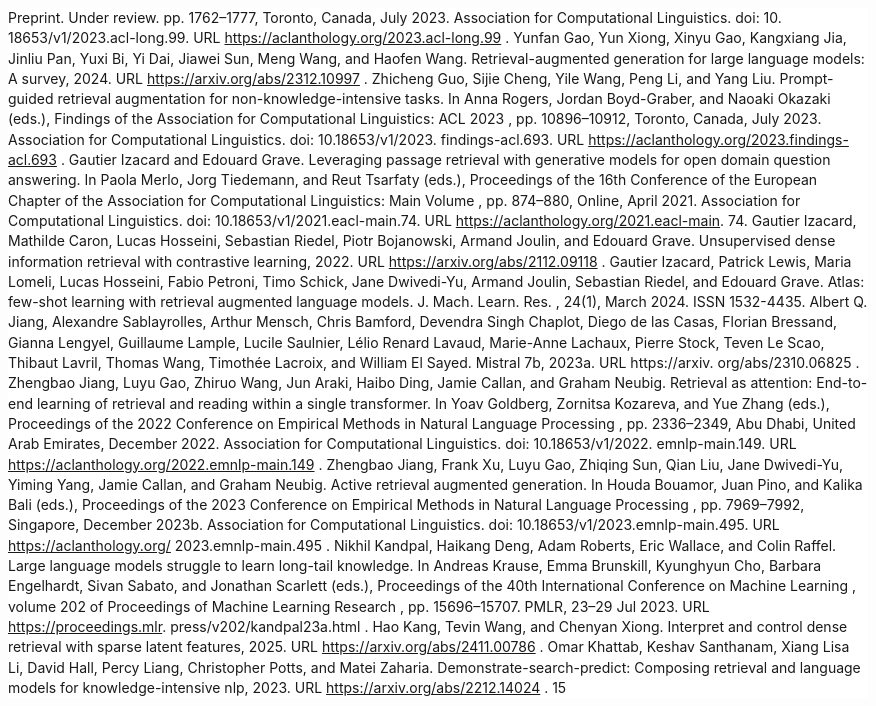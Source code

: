 
Preprint. Under review.
pp. 1762–1777, Toronto, Canada, July 2023. Association for Computational Linguistics. doi: 10.
18653/v1/2023.acl-long.99. URL https://aclanthology.org/2023.acl-long.99 .
Yunfan Gao, Yun Xiong, Xinyu Gao, Kangxiang Jia, Jinliu Pan, Yuxi Bi, Yi Dai, Jiawei Sun, Meng
Wang, and Haofen Wang. Retrieval-augmented generation for large language models: A survey,
2024. URL https://arxiv.org/abs/2312.10997 .
Zhicheng Guo, Sijie Cheng, Yile Wang, Peng Li, and Yang Liu. Prompt-guided retrieval augmentation
for non-knowledge-intensive tasks. In Anna Rogers, Jordan Boyd-Graber, and Naoaki Okazaki
(eds.), Findings of the Association for Computational Linguistics: ACL 2023 , pp. 10896–10912,
Toronto, Canada, July 2023. Association for Computational Linguistics. doi: 10.18653/v1/2023.
findings-acl.693. URL https://aclanthology.org/2023.findings-acl.693 .
Gautier Izacard and Edouard Grave. Leveraging passage retrieval with generative models for open
domain question answering. In Paola Merlo, Jorg Tiedemann, and Reut Tsarfaty (eds.), Proceedings
of the 16th Conference of the European Chapter of the Association for Computational Linguistics:
Main Volume , pp. 874–880, Online, April 2021. Association for Computational Linguistics. doi:
10.18653/v1/2021.eacl-main.74. URL https://aclanthology.org/2021.eacl-main.
74.
Gautier Izacard, Mathilde Caron, Lucas Hosseini, Sebastian Riedel, Piotr Bojanowski, Armand
Joulin, and Edouard Grave. Unsupervised dense information retrieval with contrastive learning,
2022. URL https://arxiv.org/abs/2112.09118 .
Gautier Izacard, Patrick Lewis, Maria Lomeli, Lucas Hosseini, Fabio Petroni, Timo Schick, Jane
Dwivedi-Yu, Armand Joulin, Sebastian Riedel, and Edouard Grave. Atlas: few-shot learning with
retrieval augmented language models. J. Mach. Learn. Res. , 24(1), March 2024. ISSN 1532-4435.
Albert Q. Jiang, Alexandre Sablayrolles, Arthur Mensch, Chris Bamford, Devendra Singh Chaplot,
Diego de las Casas, Florian Bressand, Gianna Lengyel, Guillaume Lample, Lucile Saulnier,
Lélio Renard Lavaud, Marie-Anne Lachaux, Pierre Stock, Teven Le Scao, Thibaut Lavril, Thomas
Wang, Timothée Lacroix, and William El Sayed. Mistral 7b, 2023a. URL https://arxiv.
org/abs/2310.06825 .
Zhengbao Jiang, Luyu Gao, Zhiruo Wang, Jun Araki, Haibo Ding, Jamie Callan, and Graham Neubig.
Retrieval as attention: End-to-end learning of retrieval and reading within a single transformer. In
Yoav Goldberg, Zornitsa Kozareva, and Yue Zhang (eds.), Proceedings of the 2022 Conference on
Empirical Methods in Natural Language Processing , pp. 2336–2349, Abu Dhabi, United Arab
Emirates, December 2022. Association for Computational Linguistics. doi: 10.18653/v1/2022.
emnlp-main.149. URL https://aclanthology.org/2022.emnlp-main.149 .
Zhengbao Jiang, Frank Xu, Luyu Gao, Zhiqing Sun, Qian Liu, Jane Dwivedi-Yu, Yiming Yang, Jamie
Callan, and Graham Neubig. Active retrieval augmented generation. In Houda Bouamor, Juan
Pino, and Kalika Bali (eds.), Proceedings of the 2023 Conference on Empirical Methods in Natural
Language Processing , pp. 7969–7992, Singapore, December 2023b. Association for Computational
Linguistics. doi: 10.18653/v1/2023.emnlp-main.495. URL https://aclanthology.org/
2023.emnlp-main.495 .
Nikhil Kandpal, Haikang Deng, Adam Roberts, Eric Wallace, and Colin Raffel. Large language
models struggle to learn long-tail knowledge. In Andreas Krause, Emma Brunskill, Kyunghyun
Cho, Barbara Engelhardt, Sivan Sabato, and Jonathan Scarlett (eds.), Proceedings of the 40th
International Conference on Machine Learning , volume 202 of Proceedings of Machine Learning
Research , pp. 15696–15707. PMLR, 23–29 Jul 2023. URL https://proceedings.mlr.
press/v202/kandpal23a.html .
Hao Kang, Tevin Wang, and Chenyan Xiong. Interpret and control dense retrieval with sparse latent
features, 2025. URL https://arxiv.org/abs/2411.00786 .
Omar Khattab, Keshav Santhanam, Xiang Lisa Li, David Hall, Percy Liang, Christopher Potts,
and Matei Zaharia. Demonstrate-search-predict: Composing retrieval and language models for
knowledge-intensive nlp, 2023. URL https://arxiv.org/abs/2212.14024 .
15
